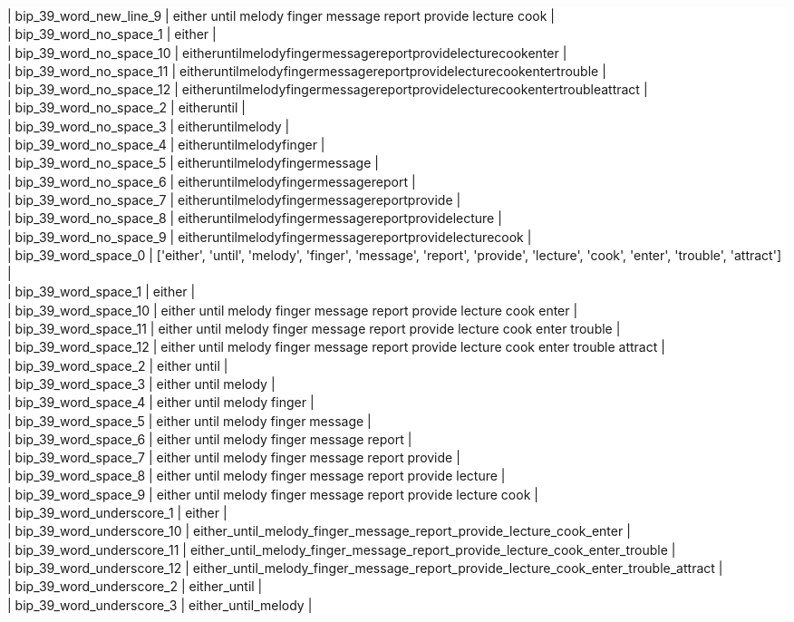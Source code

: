| bip_39_word_new_line_9 | either
until
melody
finger
message
report
provide
lecture
cook |  
| bip_39_word_no_space_1 | either |  
| bip_39_word_no_space_10 | eitheruntilmelodyfingermessagereportprovidelecturecookenter |  
| bip_39_word_no_space_11 | eitheruntilmelodyfingermessagereportprovidelecturecookentertrouble |  
| bip_39_word_no_space_12 | eitheruntilmelodyfingermessagereportprovidelecturecookentertroubleattract |  
| bip_39_word_no_space_2 | eitheruntil |  
| bip_39_word_no_space_3 | eitheruntilmelody |  
| bip_39_word_no_space_4 | eitheruntilmelodyfinger |  
| bip_39_word_no_space_5 | eitheruntilmelodyfingermessage |  
| bip_39_word_no_space_6 | eitheruntilmelodyfingermessagereport |  
| bip_39_word_no_space_7 | eitheruntilmelodyfingermessagereportprovide |  
| bip_39_word_no_space_8 | eitheruntilmelodyfingermessagereportprovidelecture |  
| bip_39_word_no_space_9 | eitheruntilmelodyfingermessagereportprovidelecturecook |  
| bip_39_word_space_0 | ['either', 'until', 'melody', 'finger', 'message', 'report', 'provide', 'lecture', 'cook', 'enter', 'trouble', 'attract'] |  
| bip_39_word_space_1 | either |  
| bip_39_word_space_10 | either until melody finger message report provide lecture cook enter |  
| bip_39_word_space_11 | either until melody finger message report provide lecture cook enter trouble |  
| bip_39_word_space_12 | either until melody finger message report provide lecture cook enter trouble attract |  
| bip_39_word_space_2 | either until |  
| bip_39_word_space_3 | either until melody |  
| bip_39_word_space_4 | either until melody finger |  
| bip_39_word_space_5 | either until melody finger message |  
| bip_39_word_space_6 | either until melody finger message report |  
| bip_39_word_space_7 | either until melody finger message report provide |  
| bip_39_word_space_8 | either until melody finger message report provide lecture |  
| bip_39_word_space_9 | either until melody finger message report provide lecture cook |  
| bip_39_word_underscore_1 | either |  
| bip_39_word_underscore_10 | either_until_melody_finger_message_report_provide_lecture_cook_enter |  
| bip_39_word_underscore_11 | either_until_melody_finger_message_report_provide_lecture_cook_enter_trouble |  
| bip_39_word_underscore_12 | either_until_melody_finger_message_report_provide_lecture_cook_enter_trouble_attract |  
| bip_39_word_underscore_2 | either_until |  
| bip_39_word_underscore_3 | either_until_melody |  